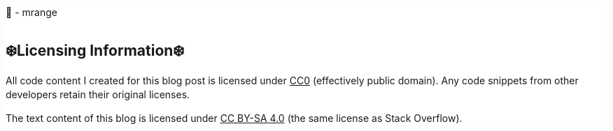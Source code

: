 🎅 - mrange

## ❄️Licensing Information❄️

All code content I created for this blog post is licensed under [CC0](https://creativecommons.org/public-domain/cc0/) (effectively public domain). Any code snippets from other developers retain their original licenses.

The text content of this blog is licensed under [CC BY-SA 4.0](https://creativecommons.org/licenses/by-sa/4.0/) (the same license as Stack Overflow).